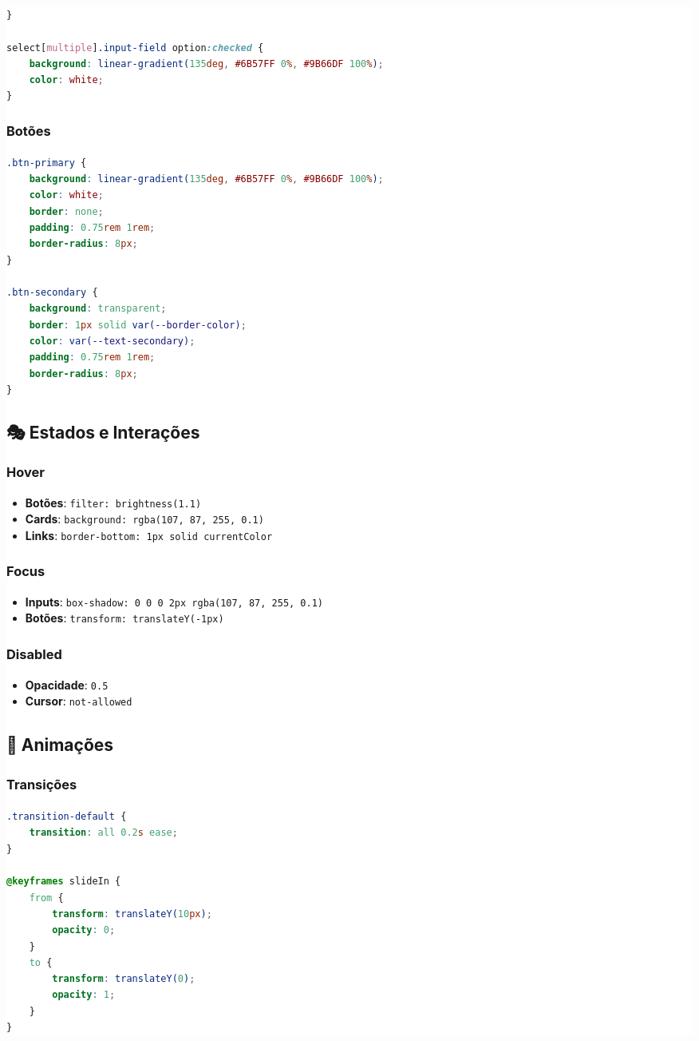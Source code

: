 ```css
}

select[multiple].input-field option:checked {
    background: linear-gradient(135deg, #6B57FF 0%, #9B66DF 100%);
    color: white;
}
```

### Botões
```css
.btn-primary {
    background: linear-gradient(135deg, #6B57FF 0%, #9B66DF 100%);
    color: white;
    border: none;
    padding: 0.75rem 1rem;
    border-radius: 8px;
}

.btn-secondary {
    background: transparent;
    border: 1px solid var(--border-color);
    color: var(--text-secondary);
    padding: 0.75rem 1rem;
    border-radius: 8px;
}
```

## 🎭 Estados e Interações

### Hover
- **Botões**: `filter: brightness(1.1)`
- **Cards**: `background: rgba(107, 87, 255, 0.1)`
- **Links**: `border-bottom: 1px solid currentColor`

### Focus
- **Inputs**: `box-shadow: 0 0 0 2px rgba(107, 87, 255, 0.1)`
- **Botões**: `transform: translateY(-1px)`

### Disabled
- **Opacidade**: `0.5`
- **Cursor**: `not-allowed`

## 🌟 Animações

### Transições
```css
.transition-default {
    transition: all 0.2s ease;
}

@keyframes slideIn {
    from {
        transform: translateY(10px);
        opacity: 0;
    }
    to {
        transform: translateY(0);
        opacity: 1;
    }
}

```